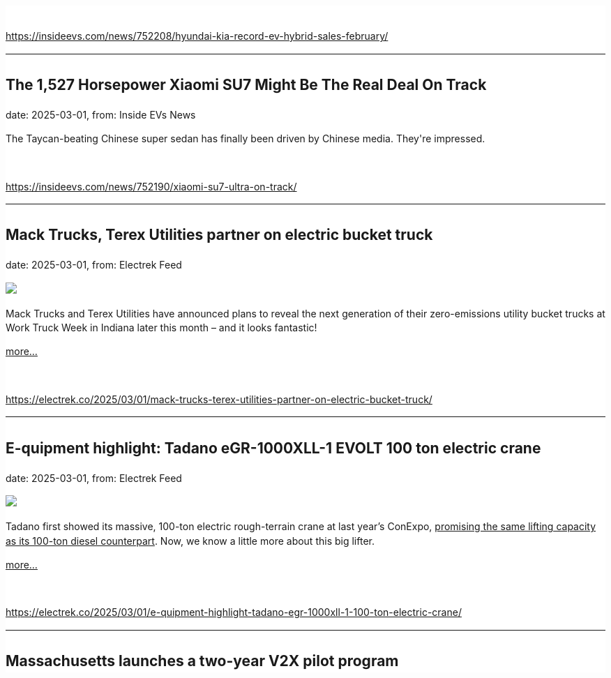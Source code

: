 <br> 

<https://insideevs.com/news/752208/hyundai-kia-record-ev-hybrid-sales-february/>

---

## The 1,527 Horsepower Xiaomi SU7 Might Be The Real Deal On Track

date: 2025-03-01, from: Inside EVs News

The Taycan-beating Chinese super sedan has finally been driven by Chinese media. They're impressed. 

<br> 

<https://insideevs.com/news/752190/xiaomi-su7-ultra-on-track/>

---

## Mack Trucks, Terex Utilities partner on electric bucket truck

date: 2025-03-01, from: Electrek Feed

<div class="feat-image"><img src="https://electrek.co/wp-content/uploads/sites/3/2025/03/mack-trucks_MAIN.jpg?quality=82&#038;strip=all&#038;w=1600" /></div><p>Mack Trucks and Terex Utilities have announced plans to reveal the next generation of their zero-emissions utility bucket trucks at Work Truck Week in Indiana later this month – and it looks fantastic!</p>



 <a data-layer-pagetype="post" data-layer-postcategory="commercial-evs,electric-trucks,mack-trucks" data-layer-viewtype="unknown" data-post-id="403851" href="https://electrek.co/2025/03/01/mack-trucks-terex-utilities-partner-on-electric-bucket-truck/#more-403851" class="more-link">more…</a> 

<br> 

<https://electrek.co/2025/03/01/mack-trucks-terex-utilities-partner-on-electric-bucket-truck/>

---

## E-quipment highlight: Tadano eGR-1000XLL-1 EVOLT 100 ton electric crane

date: 2025-03-01, from: Electrek Feed

<div class="feat-image"><img src="https://electrek.co/wp-content/uploads/sites/3/2025/03/tadano_MAIN.jpg?quality=82&#038;strip=all&#038;w=1400" /></div><p>Tadano first showed its massive, 100-ton electric rough-terrain crane at last year’s ConExpo, <a href="https://electrek.co/2024/10/21/tadano-gr-1000xll-evolt-100-ton-electric-crane-is-coming-to-america-video/">promising the same lifting capacity as its 100-ton diesel counterpart</a>. Now, we know a little more about this big lifter.</p>



 <a data-layer-pagetype="post" data-layer-postcategory="crane,electric-construction-equipment" data-layer-viewtype="unknown" data-post-id="403833" href="https://electrek.co/2025/03/01/e-quipment-highlight-tadano-egr-1000xll-1-100-ton-electric-crane/#more-403833" class="more-link">more…</a> 

<br> 

<https://electrek.co/2025/03/01/e-quipment-highlight-tadano-egr-1000xll-1-100-ton-electric-crane/>

---

## Massachusetts launches a two-year V2X pilot program
